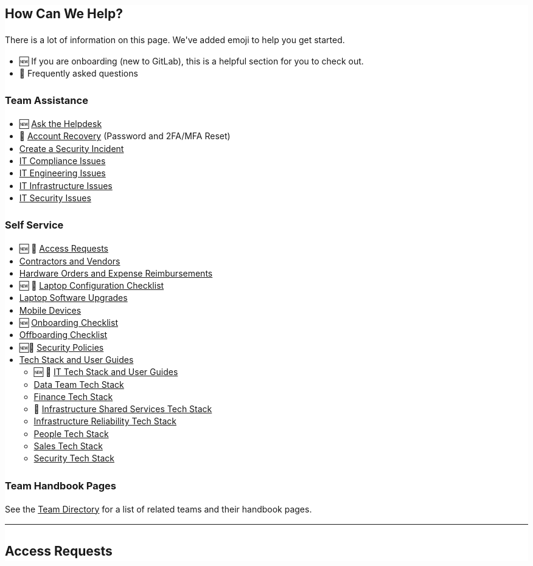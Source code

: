 
## How Can We Help?

There is a lot of information on this page. We've added emoji to help you get started.

- 🆕 If you are onboarding (new to GitLab), this is a helpful section for you to check out.
- 👀 Frequently asked questions

### Team Assistance

- 🆕 [Ask the Helpdesk](#helpdesk)
- 👀 [Account Recovery](#account-recovery) (Password and 2FA/MFA Reset)
- [Create a Security Incident](https://about.gitlab.com/handbook/security/security-operations/sirt/engaging-security-on-call.html)
- [IT Compliance Issues](https://gitlab.com/gitlab-com/business-technology/it-compliance/it-compliance-issue-tracker/-/issues)
- [IT Engineering Issues](https://gitlab.com/gitlab-com/business-technology/engineering/operations/issue-tracker)
- [IT Infrastructure Issues](https://gitlab.com/gitlab-com/business-technology/engineering/infrastructure/issue-tracker/-/issues)
- [IT Security Issues](https://gitlab.com/gitlab-com/business-technology/it-compliance/it-security/-/issues)

### Self Service

- 🆕 👀 [Access Requests](#access-requests)
- [Contractors and Vendors](#contractors-and-vendors)
- [Hardware Orders and Expense Reimbursements](#hardware-orders-and-expense-reimbursements)
- 🆕 👀  [Laptop Configuration Checklist](#laptop-configuration)
- [Laptop Software Upgrades](#laptop-software-upgrades)
- [Mobile Devices](#mobile-devices)
- 🆕 [Onboarding Checklist](#onboarding)
- [Offboarding Checklist](#offboarding)
- 🆕👀 [Security Policies](#security-policies)
- [Tech Stack and User Guides](#tech-stack)
  - 🆕 👀 [IT Tech Stack and User Guides](#it-tech-stack)
  - [Data Team Tech Stack](#data-team-tech-stack)
  - [Finance Tech Stack](#finance-tech-stack)
  - 👀 [Infrastructure Shared Services Tech Stack](#infrastructure-shared-services-tech-stack)
  - [Infrastructure Reliability Tech Stack](#infrastructure-reliability-tech-stack)
  - [People Tech Stack](#people-tech-stack)
  - [Sales Tech Stack](#sales-tech-stack)
  - [Security Tech Stack](#security-tech-stack)

### Team Handbook Pages

See the [Team Directory](#team-directory) for a list of related teams and their handbook pages.

---

## Access Requests
